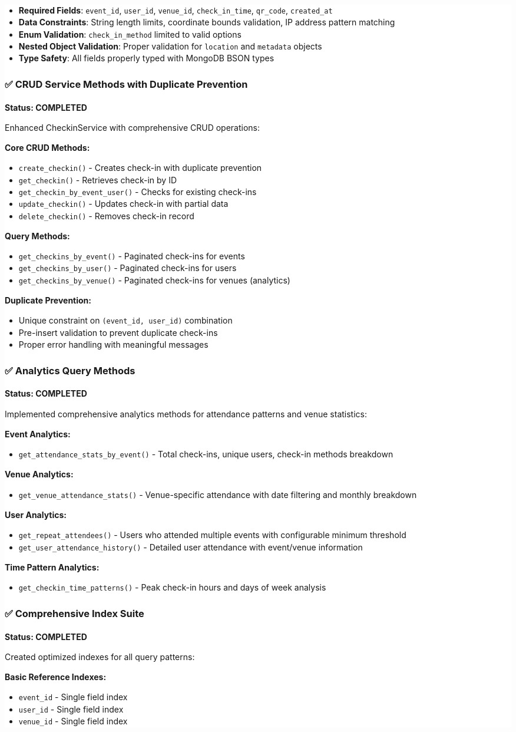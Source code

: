- **Required Fields**: `event_id`, `user_id`, `venue_id`, `check_in_time`, `qr_code`, `created_at`
- **Data Constraints**: String length limits, coordinate bounds validation, IP address pattern matching
- **Enum Validation**: `check_in_method` limited to valid options
- **Nested Object Validation**: Proper validation for `location` and `metadata` objects
- **Type Safety**: All fields properly typed with MongoDB BSON types

### ✅ CRUD Service Methods with Duplicate Prevention
**Status: COMPLETED**

Enhanced CheckinService with comprehensive CRUD operations:

**Core CRUD Methods:**
- `create_checkin()` - Creates check-in with duplicate prevention
- `get_checkin()` - Retrieves check-in by ID
- `get_checkin_by_event_user()` - Checks for existing check-ins
- `update_checkin()` - Updates check-in with partial data
- `delete_checkin()` - Removes check-in record

**Query Methods:**
- `get_checkins_by_event()` - Paginated check-ins for events
- `get_checkins_by_user()` - Paginated check-ins for users
- `get_checkins_by_venue()` - Paginated check-ins for venues (analytics)

**Duplicate Prevention:**
- Unique constraint on `(event_id, user_id)` combination
- Pre-insert validation to prevent duplicate check-ins
- Proper error handling with meaningful messages

### ✅ Analytics Query Methods
**Status: COMPLETED**

Implemented comprehensive analytics methods for attendance patterns and venue statistics:

**Event Analytics:**
- `get_attendance_stats_by_event()` - Total check-ins, unique users, check-in methods breakdown

**Venue Analytics:**
- `get_venue_attendance_stats()` - Venue-specific attendance with date filtering and monthly breakdown

**User Analytics:**
- `get_repeat_attendees()` - Users who attended multiple events with configurable minimum threshold
- `get_user_attendance_history()` - Detailed user attendance with event/venue information

**Time Pattern Analytics:**
- `get_checkin_time_patterns()` - Peak check-in hours and days of week analysis

### ✅ Comprehensive Index Suite
**Status: COMPLETED**

Created optimized indexes for all query patterns:

**Basic Reference Indexes:**
- `event_id` - Single field index
- `user_id` - Single field index  
- `venue_id` - Single field index
